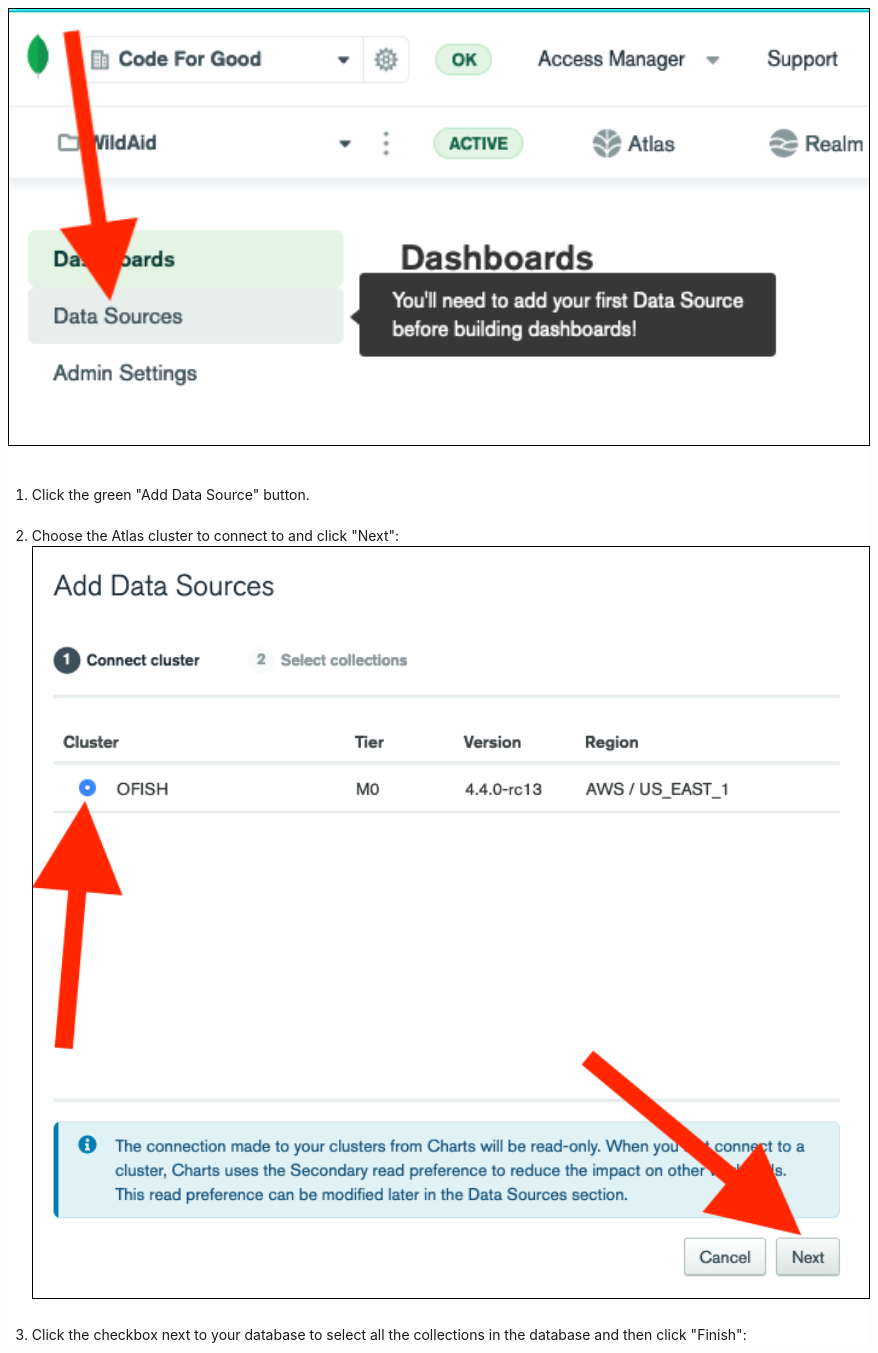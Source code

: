 <img src="/assets/images/ClickDataSources.png" style="border:1px solid black" width="100%"><BR><BR>
1. Click the green "Add Data Source" button.<BR><BR>
1. Choose the Atlas cluster to connect to and click "Next":
<img src="/assets/images/ChooseCluster.png" style="border:1px solid black" width="100%"><BR><BR>
1. Click the checkbox next to your database to select all the collections in the database and then click "Finish":
